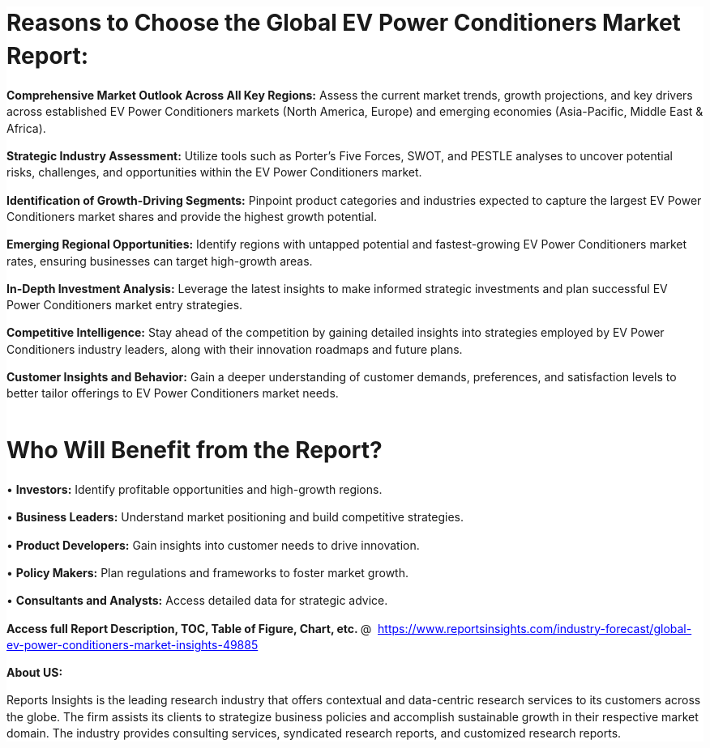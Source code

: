 # <strong>Reasons to Choose the Global EV Power Conditioners Market Report:</strong>

<strong>Comprehensive Market Outlook Across All Key Regions:</strong>
Assess the current market trends, growth projections, and key drivers across established EV Power Conditioners markets (North America, Europe) and emerging economies (Asia-Pacific, Middle East & Africa).

<strong>Strategic Industry Assessment:</strong>
Utilize tools such as Porter’s Five Forces, SWOT, and PESTLE analyses to uncover potential risks, challenges, and opportunities within the EV Power Conditioners market.

<strong>Identification of Growth-Driving Segments:</strong>
Pinpoint product categories and industries expected to capture the largest EV Power Conditioners market shares and provide the highest growth potential.

<strong>Emerging Regional Opportunities:</strong>
Identify regions with untapped potential and fastest-growing EV Power Conditioners market rates, ensuring businesses can target high-growth areas.

<strong>In-Depth Investment Analysis:</strong>
Leverage the latest insights to make informed strategic investments and plan successful EV Power Conditioners market entry strategies.

<strong>Competitive Intelligence:</strong>
Stay ahead of the competition by gaining detailed insights into strategies employed by EV Power Conditioners industry leaders, along with their innovation roadmaps and future plans.

<strong>Customer Insights and Behavior:</strong>
Gain a deeper understanding of customer demands, preferences, and satisfaction levels to better tailor offerings to EV Power Conditioners market needs.

# <strong>Who Will Benefit from the Report?</strong>

• <strong>Investors:</strong> Identify profitable opportunities and high-growth regions.

• <strong>Business Leaders:</strong> Understand market positioning and build competitive strategies.

• <strong>Product Developers:</strong> Gain insights into customer needs to drive innovation.

• <strong>Policy Makers:</strong> Plan regulations and frameworks to foster market growth.

• <strong>Consultants and Analysts:</strong> Access detailed data for strategic advice.
</ul>
<strong>Access full Report Description, TOC, Table of Figure, Chart, etc. </strong>@  <a href=https://www.reportsinsights.com/industry-forecast/global-ev-power-conditioners-market-insights-49885 style=color:#0000ff;>https://www.reportsinsights.com/industry-forecast/global-ev-power-conditioners-market-insights-49885</a></font>

<strong><strong>About US</strong>:</strong>

Reports Insights is the leading research industry that offers contextual and data-centric research services to its customers across the globe. The firm assists its clients to strategize business policies and accomplish sustainable growth in their respective market domain. The industry provides consulting services, syndicated research reports, and customized research reports.
